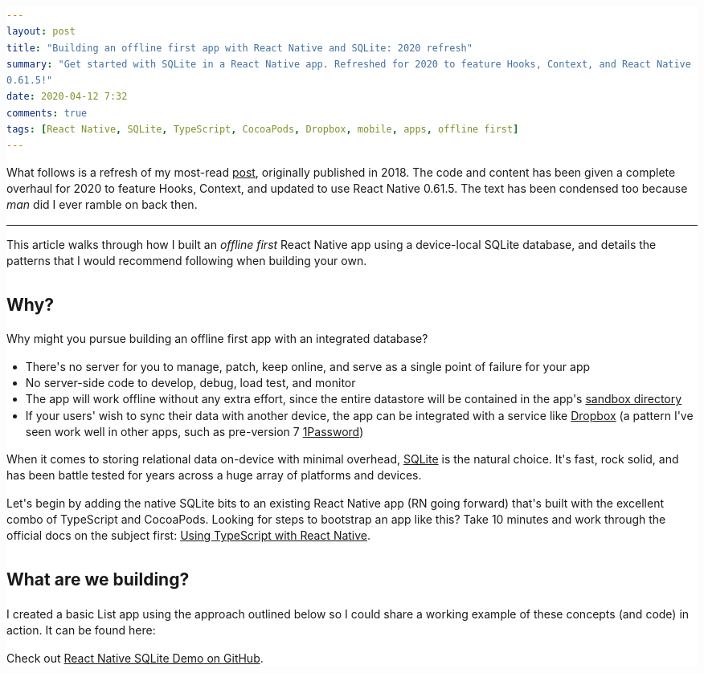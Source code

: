 ```yaml
---
layout: post
title: "Building an offline first app with React Native and SQLite: 2020 refresh"
summary: "Get started with SQLite in a React Native app. Refreshed for 2020 to feature Hooks, Context, and React Native 0.61.5!"
date: 2020-04-12 7:32
comments: true
tags: [React Native, SQLite, TypeScript, CocoaPods, Dropbox, mobile, apps, offline first]
---
```

What follows is a refresh of my most-read [post](/blog/2018/11/06/react-native-offline-first-db-with-sqlite/), originally published in 2018. The code and content has been given a complete overhaul for 2020 to feature Hooks, Context, and updated to use React Native 0.61.5. The text has been condensed too because _man_ did I ever ramble on back then.

---

This article walks through how I built an _offline first_ React Native app using a device-local SQLite database, and details the patterns that I would recommend following when building your own. 

## Why?

Why might you pursue building an offline first app with an integrated database?

- There's no server for you to manage, patch, keep online, and serve as a single point of failure for your app
- No server-side code to develop, debug, load test, and monitor
- The app will work offline without any extra effort, since the entire datastore will be contained in the app's <a href="https://developer.apple.com/library/archive/documentation/FileManagement/Conceptual/FileSystemProgrammingGuide/FileSystemOverview/FileSystemOverview.html" target="_blank">sandbox directory</a>
- If your users' wish to sync their data with another device, the app can be integrated with a service like <a href="https://www.dropbox.com" target="_blank">Dropbox</a> (a pattern I've seen work well in other apps, such as pre-version 7 <a href="https://1password.com/" target="_blank">1Password</a>)

When it comes to storing relational data on-device with minimal overhead, <a href="https://www.sqlite.org/index.html" target="_blank">SQLite</a> is the natural choice. It's fast, rock solid, and has been battle tested for years across a huge array of platforms and devices.

Let's begin by adding the native SQLite bits to an existing React Native app (RN going forward) that's built with the excellent combo of TypeScript and CocoaPods. Looking for steps to bootstrap an app like this? Take 10 minutes and work through the official docs on the subject first: [Using TypeScript with React Native](https://facebook.github.io/react-native/docs/typescript).

## What are we building?

I created a basic List app using the approach outlined below so I could share a working example of these concepts (and code) in action. It can be found here:

Check out [React Native SQLite Demo on GitHub](https://github.com/blefebvre/react-native-sqlite-demo/).
